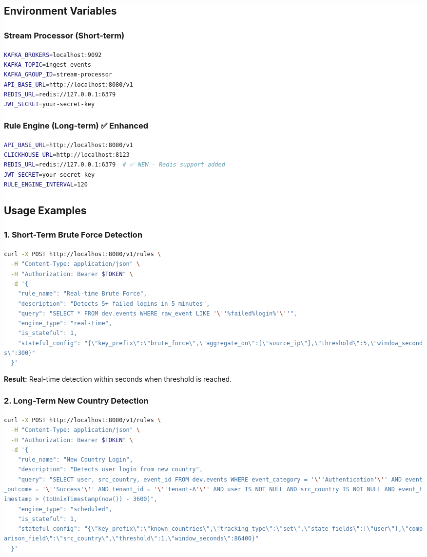 ## Environment Variables

### Stream Processor (Short-term)
```bash
KAFKA_BROKERS=localhost:9092
KAFKA_TOPIC=ingest-events
KAFKA_GROUP_ID=stream-processor
API_BASE_URL=http://localhost:8080/v1
REDIS_URL=redis://127.0.0.1:6379
JWT_SECRET=your-secret-key
```

### Rule Engine (Long-term) ✅ Enhanced
```bash
API_BASE_URL=http://localhost:8080/v1
CLICKHOUSE_URL=http://localhost:8123
REDIS_URL=redis://127.0.0.1:6379  # ✅ NEW - Redis support added
JWT_SECRET=your-secret-key
RULE_ENGINE_INTERVAL=120
```

## Usage Examples

### 1. Short-Term Brute Force Detection

```bash
curl -X POST http://localhost:8080/v1/rules \
  -H "Content-Type: application/json" \
  -H "Authorization: Bearer $TOKEN" \
  -d '{
    "rule_name": "Real-time Brute Force",
    "description": "Detects 5+ failed logins in 5 minutes",
    "query": "SELECT * FROM dev.events WHERE raw_event LIKE '\''%failed%login%'\''",
    "engine_type": "real-time",
    "is_stateful": 1,
    "stateful_config": "{\"key_prefix\":\"brute_force\",\"aggregate_on\":[\"source_ip\"],\"threshold\":5,\"window_seconds\":300}"
  }'
```

**Result:** Real-time detection within seconds when threshold is reached.

### 2. Long-Term New Country Detection

```bash
curl -X POST http://localhost:8080/v1/rules \
  -H "Content-Type: application/json" \
  -H "Authorization: Bearer $TOKEN" \
  -d '{
    "rule_name": "New Country Login",
    "description": "Detects user login from new country",
    "query": "SELECT user, src_country, event_id FROM dev.events WHERE event_category = '\''Authentication'\'' AND event_outcome = '\''Success'\'' AND tenant_id = '\''tenant-A'\'' AND user IS NOT NULL AND src_country IS NOT NULL AND event_timestamp > (toUnixTimestamp(now()) - 3600)",
    "engine_type": "scheduled",
    "is_stateful": 1,
    "stateful_config": "{\"key_prefix\":\"known_countries\",\"tracking_type\":\"set\",\"state_fields\":[\"user\"],\"comparison_field\":\"src_country\",\"threshold\":1,\"window_seconds\":86400}"
  }'
```
